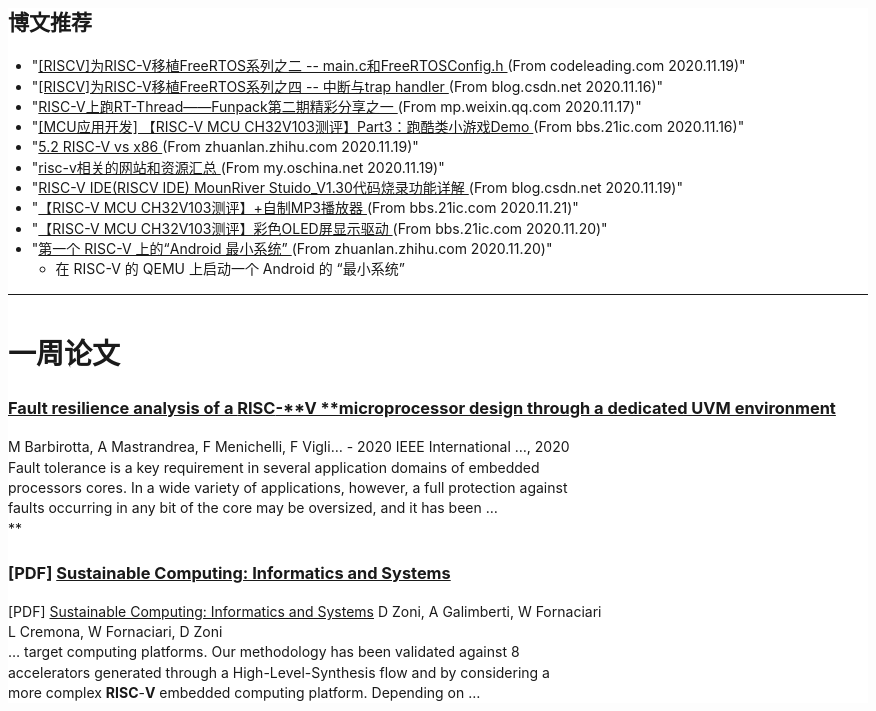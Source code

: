 <a name="HYzWV"></a>
## 博文推荐

- "[[RISCV]为RISC-V移植FreeRTOS系列之二 -- main.c和FreeRTOSConfig.h ](https://codeleading.com/article/96854946323/
)(From codeleading.com 2020.11.19)"
- "[[RISCV]为RISC-V移植FreeRTOS系列之四 -- 中断与trap handler ](https://blog.csdn.net/wangyijieonline/article/details/109726839
)(From blog.csdn.net 2020.11.16)"
- "[RISC-V上跑RT-Thread——Funpack第二期精彩分享之一 ](https://mp.weixin.qq.com/s/4O8p7ZB_h1jxPUJ8x24nNA
)(From mp.weixin.qq.com 2020.11.17)"
- "[[MCU应用开发] 【RISC-V MCU CH32V103测评】Part3：跑酷类小游戏Demo ](https://bbs.21ic.com/icview-3047188-1-1.html
)(From bbs.21ic.com 2020.11.16)"
- "[5.2 RISC-V vs x86 ](https://zhuanlan.zhihu.com/p/295438346
)(From zhuanlan.zhihu.com 2020.11.19)"
- "[risc-v相关的网站和资源汇总 ](https://my.oschina.net/u/2963604/blog/4725245
)(From my.oschina.net 2020.11.19)"
- "[RISC-V IDE(RISCV IDE) MounRiver Stuido_V1.30代码烧录功能详解 ](https://blog.csdn.net/qq_36353650/article/details/109805309
)(From blog.csdn.net 2020.11.19)"
- "[【RISC-V MCU CH32V103测评】+自制MP3播放器 ](https://bbs.21ic.com/icview-3048364-1-1.html
)(From bbs.21ic.com 2020.11.21)"
- "[【RISC-V MCU CH32V103测评】彩色OLED屏显示驱动 ](https://bbs.21ic.com/icview-3049082-1-1.html
)(From bbs.21ic.com 2020.11.20)"
- "[第一个 RISC-V 上的“Android 最小系统” ](https://zhuanlan.zhihu.com/p/302870095
)(From zhuanlan.zhihu.com 2020.11.20)"
   - 在 RISC-V 的 QEMU 上启动一个 Android 的 “最小系统”

---

<a name="5NYql"></a>
# 一周论文


<a name="IxYla"></a>
### [Fault resilience analysis of a **RISC**-**V **microprocessor design through a dedicated UVM environment](https://ieeexplore.ieee.org/abstract/document/9250871/)
M Barbirotta, A Mastrandrea, F Menichelli, F Vigli… - 2020 IEEE International …, 2020<br />Fault tolerance is a key requirement in several application domains of embedded<br />processors cores. In a wide variety of applications, however, a full protection against<br />faults occurring in any bit of the core may be oversized, and it has been …<br />**
<a name="FHTwU"></a>
### **[PDF]** [Sustainable Computing: Informatics and Systems](https://www.researchgate.net/profile/William_Fornaciari/publication/345724095_Automatic_identification_and_hardware_implementation_of_a_resource-constrained_power_model_for_embedded_systems/links/5fac01ad299bf18c5b6513e0/Automatic-identification-and-hardware-implementation-of-a-resource-constrained-power-model-for-embedded-systems.pdf)
[PDF] [Sustainable Computing: Informatics and Systems](https://www.researchgate.net/profile/William_Fornaciari/publication/345721677_An_FPU_design_template_to_optimize_the_accuracy-efficiency-area_trade-off/links/5fac01d64585150781080f0d/An-FPU-design-template-to-optimize-the-accuracy-efficiency-area-trade-off.pdf) D Zoni, A Galimberti, W Fornaciari<br />L Cremona, W Fornaciari, D Zoni<br />… target computing platforms. Our methodology has been validated against 8<br />accelerators generated through a High-Level-Synthesis flow and by considering a<br />more complex **RISC**-**V** embedded computing platform. Depending on …
<a name="F55Ea"></a>